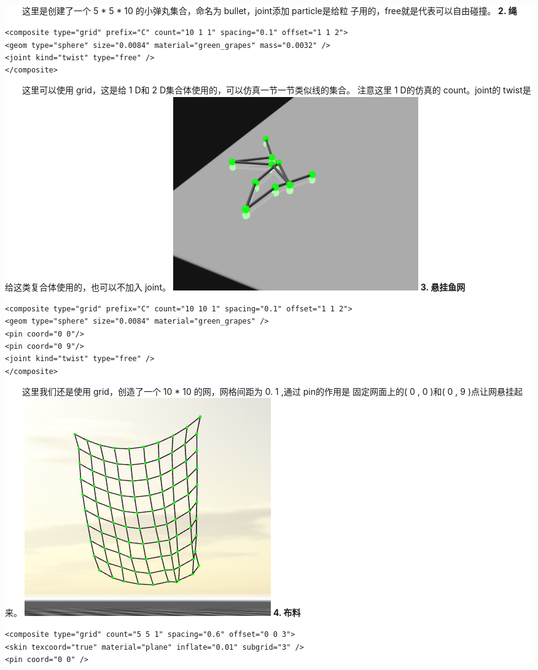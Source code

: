 &emsp;&emsp;这里是创建了一个 5 * 5 * 10 的小弹丸集合，命名为 bullet，joint添加 particle是给粒
子用的，free就是代表可以自由碰撞。
**2. 绳**
```
<composite type="grid" prefix="C" count="10 1 1" spacing="0.1" offset="1 1 2">
<geom type="sphere" size="0.0084" material="green_grapes" mass="0.0032" />
<joint kind="twist" type="free" />
</composite>
```
&emsp;&emsp;这里可以使用 grid，这是给 1 D和 2 D集合体使用的，可以仿真一节一节类似线的集合。
注意这里 1 D的仿真的 count。joint的 twist是给这类复合体使用的，也可以不加入
joint。
![](rope.png)
**3. 悬挂鱼网**
```
<composite type="grid" prefix="C" count="10 10 1" spacing="0.1" offset="1 1 2">
<geom type="sphere" size="0.0084" material="green_grapes" />
<pin coord="0 0"/>
<pin coord="0 9"/>
<joint kind="twist" type="free" />
</composite>
```
&emsp;&emsp;这里我们还是使用 grid，创造了一个 10 * 10 的网，网格间距为 0. 1 ,通过 pin的作用是
固定网面上的( 0 , 0 )和( 0 , 9 )点让网悬挂起来。
![](grid.png)
**4. 布料**
```
<composite type="grid" count="5 5 1" spacing="0.6" offset="0 0 3">
<skin texcoord="true" material="plane" inflate="0.01" subgrid="3" />
<pin coord="0 0" />
```